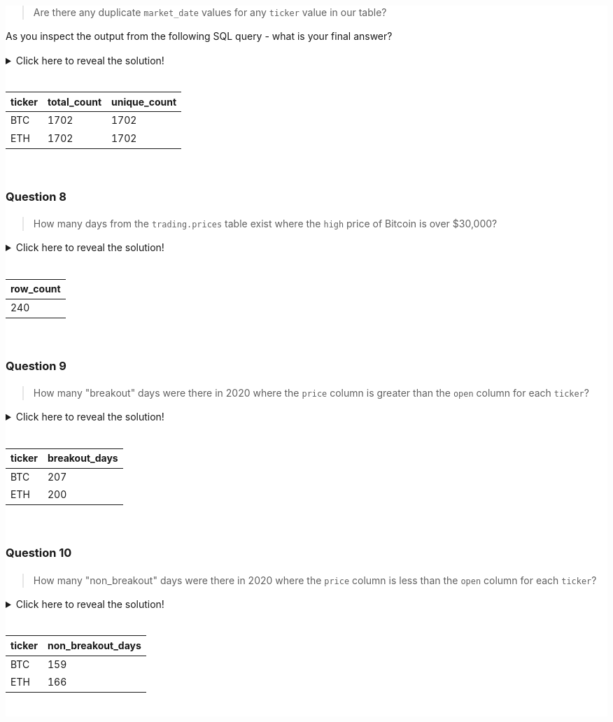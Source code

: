 > Are there any duplicate `market_date` values for any `ticker` value in our table?

As you inspect the output from the following SQL query - what is your final answer?

<details><summary>Click here to reveal the solution!</summary></details>
<br>

| ticker | total_count | unique_count |
| ------ | ----------- | ------------ |
| BTC    |        1702 |         1702 |
| ETH    |        1702 |         1702 |
<br>

### Question 8

> How many days from the `trading.prices` table exist where the `high` price of Bitcoin is over $30,000?

<details><summary>Click here to reveal the solution!</summary></details>
<br>

| row_count |
| --------- |
|       240 |
<br>

### Question 9

> How many "breakout" days were there in 2020 where the `price` column is greater than the `open` column for each `ticker`?

<details><summary>Click here to reveal the solution!</summary></details>
<br>

| ticker | breakout_days |
| ------ | ------------- |
| BTC    |           207 |
| ETH    |           200 |
<br>

### Question 10

> How many "non_breakout" days were there in 2020 where the `price` column is less than the `open` column for each `ticker`?

<details><summary>Click here to reveal the solution!</summary></details>
<br>

| ticker | non_breakout_days |
| ------ | ----------------- |
| BTC    |               159 |
| ETH    |               166 |
<br>
